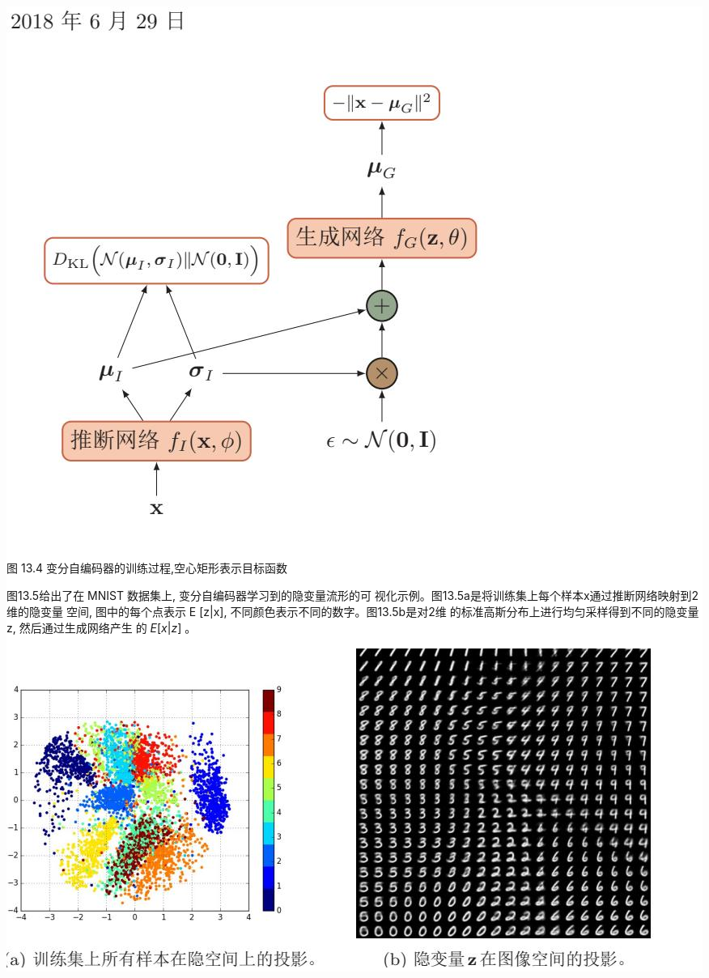 ![](_page_9_Figure_0.jpeg)

![](_page_9_Figure_2.jpeg)

图 13.4 变分自编码器的训练过程,空心矩形表示目标函数

图13.5给出了在 MNIST 数据集上, 变分自编码器学习到的隐变量流形的可 视化示例。图13.5a是将训练集上每个样本x通过推断网络映射到2维的隐变量 空间, 图中的每个点表示 E [z|x], 不同颜色表示不同的数字。图13.5b是对2维 的标准高斯分布上进行均匀采样得到不同的隐变量 z, 然后通过生成网络产生 的 $E[x|z]$ 。

![](_page_9_Figure_5.jpeg)
